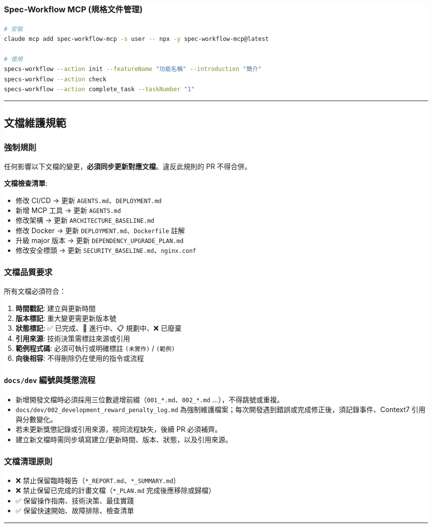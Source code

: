 ### Spec-Workflow MCP (規格文件管理)

```bash
# 安裝
claude mcp add spec-workflow-mcp -s user -- npx -y spec-workflow-mcp@latest

# 使用
specs-workflow --action init --featureName "功能名稱" --introduction "簡介"
specs-workflow --action check
specs-workflow --action complete_task --taskNumber "1"
```

---

## 文檔維護規範

### 強制規則

任何影響以下文檔的變更，**必須同步更新對應文檔**。違反此規則的 PR 不得合併。

**文檔檢查清單**:

- 修改 CI/CD → 更新 `AGENTS.md`、`DEPLOYMENT.md`
- 新增 MCP 工具 → 更新 `AGENTS.md`
- 修改架構 → 更新 `ARCHITECTURE_BASELINE.md`
- 修改 Docker → 更新 `DEPLOYMENT.md`、`Dockerfile` 註解
- 升級 major 版本 → 更新 `DEPENDENCY_UPGRADE_PLAN.md`
- 修改安全標頭 → 更新 `SECURITY_BASELINE.md`、`nginx.conf`

### 文檔品質要求

所有文檔必須符合：

1. **時間戳記**: 建立與更新時間
2. **版本標記**: 重大變更需更新版本號
3. **狀態標記**: ✅ 已完成、🔄 進行中、📋 規劃中、❌ 已廢棄
4. **引用來源**: 技術決策需標註來源或引用
5. **範例程式碼**: 必須可執行或明確標註 `(未實作)` / `(範例)`
6. **向後相容**: 不得刪除仍在使用的指令或流程

### `docs/dev` 編號與獎懲流程

- 新增開發文檔時必須採用三位數遞增前綴（`001_*.md`、`002_*.md` ...），不得跳號或重複。
- `docs/dev/002_development_reward_penalty_log.md` 為強制維護檔案；每次開發遇到錯誤或完成修正後，須記錄事件、Context7 引用與分數變化。
- 若未更新獎懲記錄或引用來源，視同流程缺失，後續 PR 必須補齊。
- 建立新文檔時需同步填寫建立/更新時間、版本、狀態，以及引用來源。

### 文檔清理原則

- ❌ 禁止保留臨時報告（`*_REPORT.md`、`*_SUMMARY.md`）
- ❌ 禁止保留已完成的計畫文檔（`*_PLAN.md` 完成後應移除或歸檔）
- ✅ 保留操作指南、技術決策、最佳實踐
- ✅ 保留快速開始、故障排除、檢查清單

---